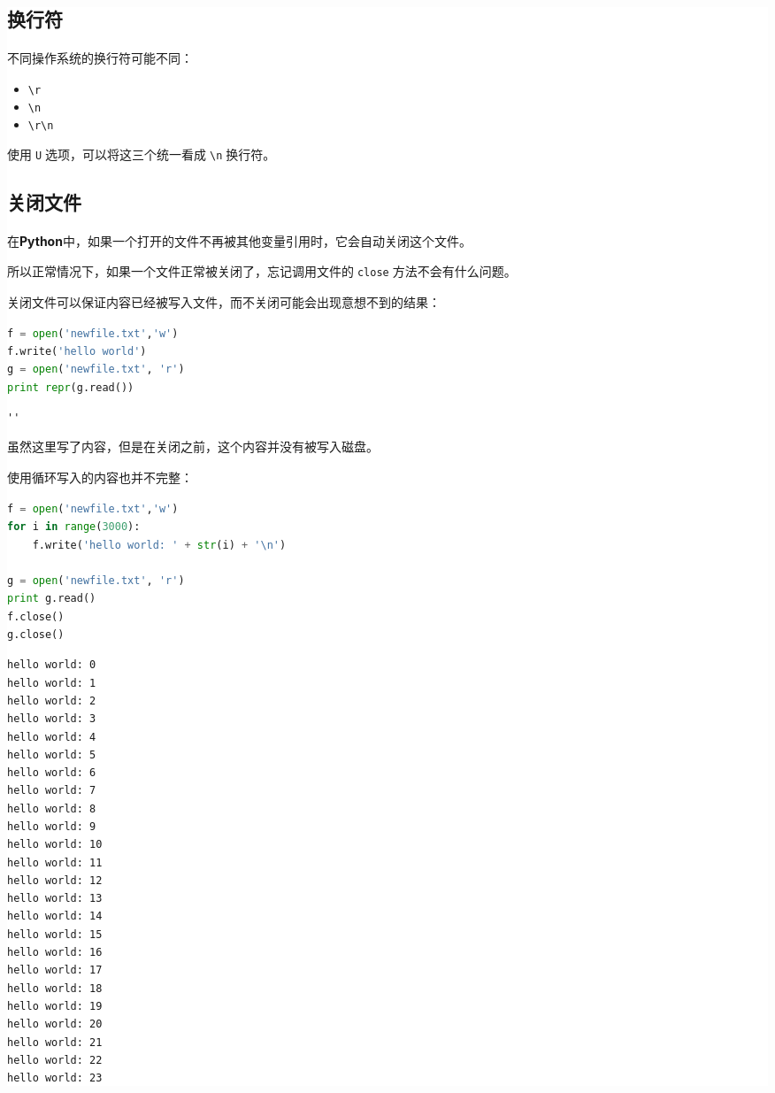 ## 换行符

不同操作系统的换行符可能不同：

- `\r`
- `\n`
- `\r\n`

使用 `U` 选项，可以将这三个统一看成 `\n` 换行符。

## 关闭文件

在**Python**中，如果一个打开的文件不再被其他变量引用时，它会自动关闭这个文件。

所以正常情况下，如果一个文件正常被关闭了，忘记调用文件的 `close` 方法不会有什么问题。

关闭文件可以保证内容已经被写入文件，而不关闭可能会出现意想不到的结果：


```python
f = open('newfile.txt','w')
f.write('hello world')
g = open('newfile.txt', 'r')
print repr(g.read())
```

    ''
    

虽然这里写了内容，但是在关闭之前，这个内容并没有被写入磁盘。

使用循环写入的内容也并不完整：


```python
f = open('newfile.txt','w')
for i in range(3000):
    f.write('hello world: ' + str(i) + '\n')

g = open('newfile.txt', 'r')
print g.read()
f.close()
g.close()
```

    hello world: 0
    hello world: 1
    hello world: 2
    hello world: 3
    hello world: 4
    hello world: 5
    hello world: 6
    hello world: 7
    hello world: 8
    hello world: 9
    hello world: 10
    hello world: 11
    hello world: 12
    hello world: 13
    hello world: 14
    hello world: 15
    hello world: 16
    hello world: 17
    hello world: 18
    hello world: 19
    hello world: 20
    hello world: 21
    hello world: 22
    hello world: 23